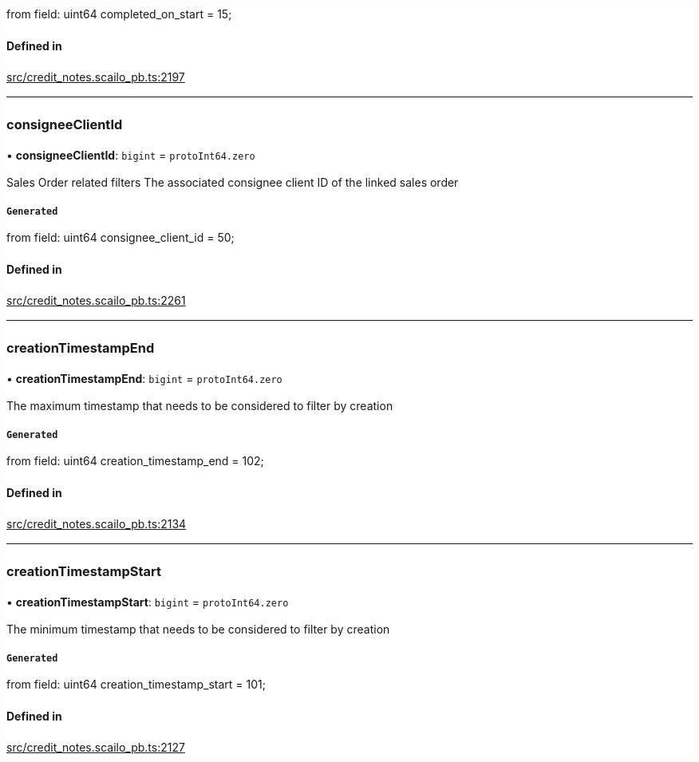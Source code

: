 from field: uint64 completed_on_start = 15;

#### Defined in

[src/credit_notes.scailo_pb.ts:2197](https://github.com/scailo/ts-sdk/blob/c10a36b57201dfa5903d4b53efa1e62aa6208936/src/credit_notes.scailo_pb.ts#L2197)

___

### consigneeClientId

• **consigneeClientId**: `bigint` = `protoInt64.zero`

Sales Order related filters
The associated consignee client ID of the linked sales order

**`Generated`**

from field: uint64 consignee_client_id = 50;

#### Defined in

[src/credit_notes.scailo_pb.ts:2261](https://github.com/scailo/ts-sdk/blob/c10a36b57201dfa5903d4b53efa1e62aa6208936/src/credit_notes.scailo_pb.ts#L2261)

___

### creationTimestampEnd

• **creationTimestampEnd**: `bigint` = `protoInt64.zero`

The maximum timestamp that needs to be considered to filter by creation

**`Generated`**

from field: uint64 creation_timestamp_end = 102;

#### Defined in

[src/credit_notes.scailo_pb.ts:2134](https://github.com/scailo/ts-sdk/blob/c10a36b57201dfa5903d4b53efa1e62aa6208936/src/credit_notes.scailo_pb.ts#L2134)

___

### creationTimestampStart

• **creationTimestampStart**: `bigint` = `protoInt64.zero`

The minimum timestamp that needs to be considered to filter by creation

**`Generated`**

from field: uint64 creation_timestamp_start = 101;

#### Defined in

[src/credit_notes.scailo_pb.ts:2127](https://github.com/scailo/ts-sdk/blob/c10a36b57201dfa5903d4b53efa1e62aa6208936/src/credit_notes.scailo_pb.ts#L2127)
